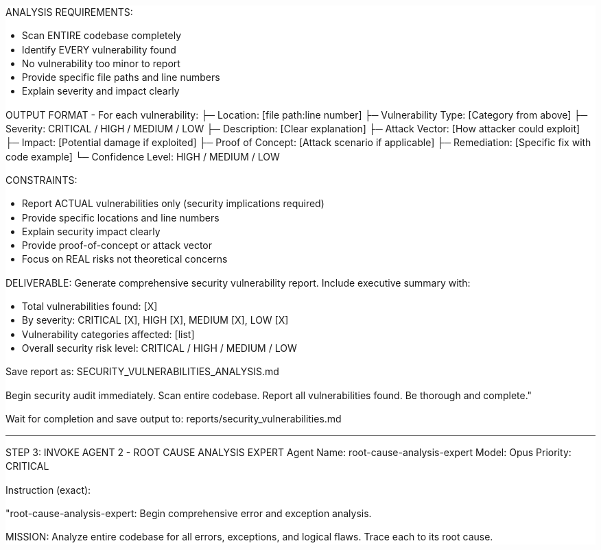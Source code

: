 ANALYSIS REQUIREMENTS:

- Scan ENTIRE codebase completely
- Identify EVERY vulnerability found
- No vulnerability too minor to report
- Provide specific file paths and line numbers
- Explain severity and impact clearly

OUTPUT FORMAT - For each vulnerability:
├─ Location: [file path:line number]
├─ Vulnerability Type: [Category from above]
├─ Severity: CRITICAL / HIGH / MEDIUM / LOW
├─ Description: [Clear explanation]
├─ Attack Vector: [How attacker could exploit]
├─ Impact: [Potential damage if exploited]
├─ Proof of Concept: [Attack scenario if applicable]
├─ Remediation: [Specific fix with code example]
└─ Confidence Level: HIGH / MEDIUM / LOW

CONSTRAINTS:

- Report ACTUAL vulnerabilities only (security implications required)
- Provide specific locations and line numbers
- Explain security impact clearly
- Provide proof-of-concept or attack vector
- Focus on REAL risks not theoretical concerns

DELIVERABLE:
Generate comprehensive security vulnerability report.
Include executive summary with:

- Total vulnerabilities found: [X]
- By severity: CRITICAL [X], HIGH [X], MEDIUM [X], LOW [X]
- Vulnerability categories affected: [list]
- Overall security risk level: CRITICAL / HIGH / MEDIUM / LOW

Save report as: SECURITY_VULNERABILITIES_ANALYSIS.md

Begin security audit immediately.
Scan entire codebase.
Report all vulnerabilities found.
Be thorough and complete."

Wait for completion and save output to: reports/security_vulnerabilities.md

---

STEP 3: INVOKE AGENT 2 - ROOT CAUSE ANALYSIS EXPERT
Agent Name: root-cause-analysis-expert
Model: Opus
Priority: CRITICAL

Instruction (exact):

"root-cause-analysis-expert: Begin comprehensive error and exception analysis.

MISSION: Analyze entire codebase for all errors, exceptions, and logical flaws.
Trace each to its root cause.
